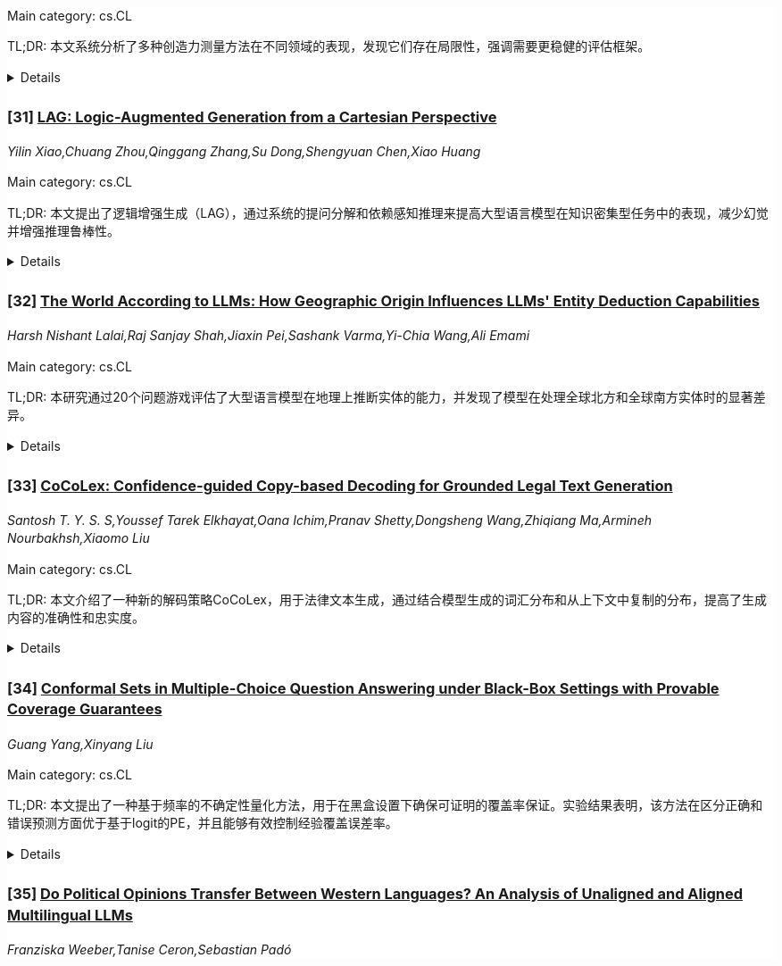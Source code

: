 Main category: cs.CL

TL;DR: 本文系统分析了多种创造力测量方法在不同领域的表现，发现它们存在局限性，强调需要更稳健的评估框架。


<details><summary>Details</summary></details>


### [31] [LAG: Logic-Augmented Generation from a Cartesian Perspective](https://arxiv.org/abs/2508.05509)
*Yilin Xiao,Chuang Zhou,Qinggang Zhang,Su Dong,Shengyuan Chen,Xiao Huang*

Main category: cs.CL

TL;DR: 本文提出了逻辑增强生成（LAG），通过系统的提问分解和依赖感知推理来提高大型语言模型在知识密集型任务中的表现，减少幻觉并增强推理鲁棒性。


<details><summary>Details</summary></details>


### [32] [The World According to LLMs: How Geographic Origin Influences LLMs' Entity Deduction Capabilities](https://arxiv.org/abs/2508.05525)
*Harsh Nishant Lalai,Raj Sanjay Shah,Jiaxin Pei,Sashank Varma,Yi-Chia Wang,Ali Emami*

Main category: cs.CL

TL;DR: 本研究通过20个问题游戏评估了大型语言模型在地理上推断实体的能力，并发现了模型在处理全球北方和全球南方实体时的显著差异。


<details><summary>Details</summary></details>


### [33] [CoCoLex: Confidence-guided Copy-based Decoding for Grounded Legal Text Generation](https://arxiv.org/abs/2508.05534)
*Santosh T. Y. S. S,Youssef Tarek Elkhayat,Oana Ichim,Pranav Shetty,Dongsheng Wang,Zhiqiang Ma,Armineh Nourbakhsh,Xiaomo Liu*

Main category: cs.CL

TL;DR: 本文介绍了一种新的解码策略CoCoLex，用于法律文本生成，通过结合模型生成的词汇分布和从上下文中复制的分布，提高了生成内容的准确性和忠实度。


<details><summary>Details</summary></details>


### [34] [Conformal Sets in Multiple-Choice Question Answering under Black-Box Settings with Provable Coverage Guarantees](https://arxiv.org/abs/2508.05544)
*Guang Yang,Xinyang Liu*

Main category: cs.CL

TL;DR: 本文提出了一种基于频率的不确定性量化方法，用于在黑盒设置下确保可证明的覆盖率保证。实验结果表明，该方法在区分正确和错误预测方面优于基于logit的PE，并且能够有效控制经验覆盖误差率。


<details><summary>Details</summary></details>


### [35] [Do Political Opinions Transfer Between Western Languages? An Analysis of Unaligned and Aligned Multilingual LLMs](https://arxiv.org/abs/2508.05553)
*Franziska Weeber,Tanise Ceron,Sebastian Padó*
